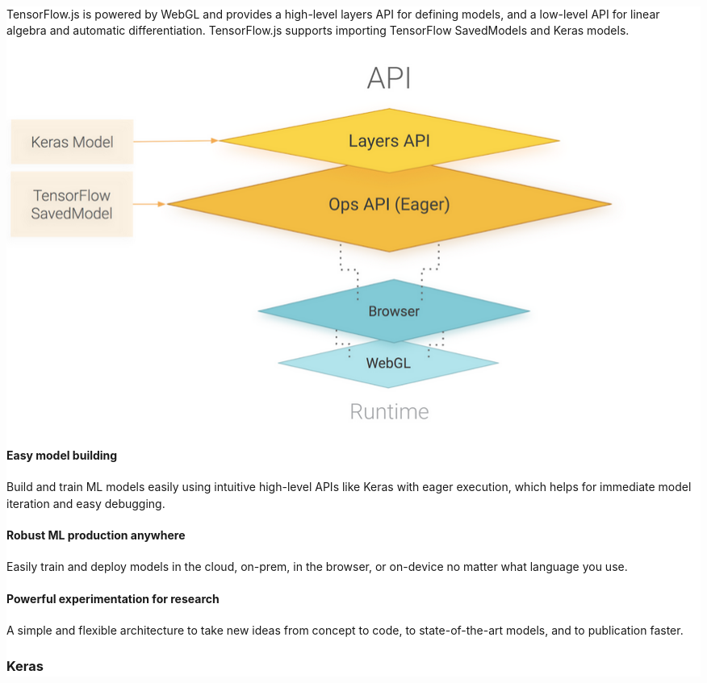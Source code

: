 TensorFlow.js is powered by WebGL and provides a high-level layers API for defining models, and a low-level API for linear algebra and automatic differentiation. TensorFlow.js supports importing TensorFlow SavedModels and Keras models.

![image](images/image_44.png)



#### Easy model building
Build and train ML models easily using intuitive high-level APIs like Keras with eager execution, which helps for immediate model iteration and easy debugging.

#### Robust ML production anywhere
Easily train and deploy models in the cloud, on-prem, in the browser, or on-device no matter what language you use.

#### Powerful experimentation for research
A simple and flexible architecture to take new ideas from concept to code, to state-of-the-art models, and to publication faster.


### Keras